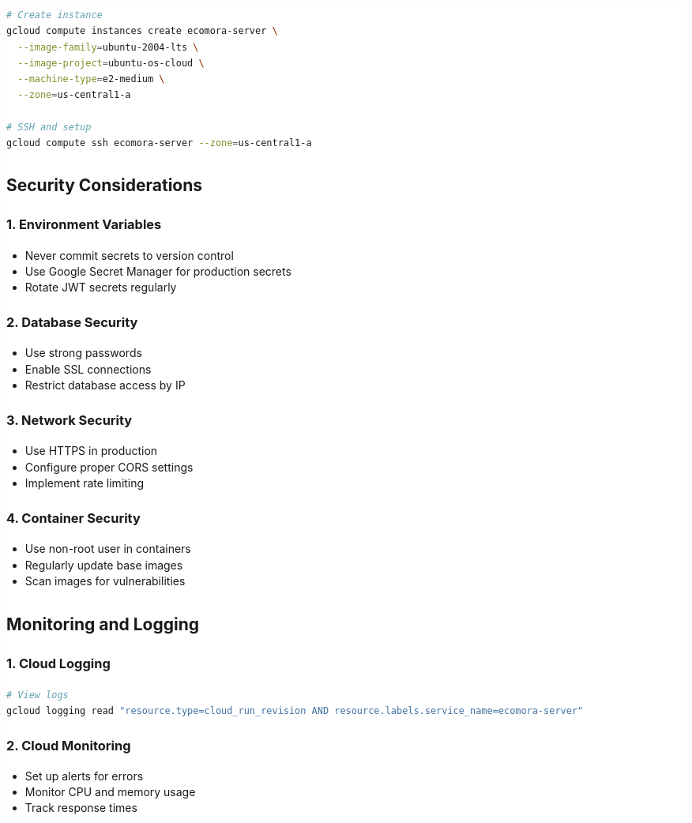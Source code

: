 ```bash
# Create instance
gcloud compute instances create ecomora-server \
  --image-family=ubuntu-2004-lts \
  --image-project=ubuntu-os-cloud \
  --machine-type=e2-medium \
  --zone=us-central1-a

# SSH and setup
gcloud compute ssh ecomora-server --zone=us-central1-a
```

## Security Considerations

### 1. Environment Variables

- Never commit secrets to version control
- Use Google Secret Manager for production secrets
- Rotate JWT secrets regularly

### 2. Database Security

- Use strong passwords
- Enable SSL connections
- Restrict database access by IP

### 3. Network Security

- Use HTTPS in production
- Configure proper CORS settings
- Implement rate limiting

### 4. Container Security

- Use non-root user in containers
- Regularly update base images
- Scan images for vulnerabilities

## Monitoring and Logging

### 1. Cloud Logging

```bash
# View logs
gcloud logging read "resource.type=cloud_run_revision AND resource.labels.service_name=ecomora-server"
```

### 2. Cloud Monitoring

- Set up alerts for errors
- Monitor CPU and memory usage
- Track response times
